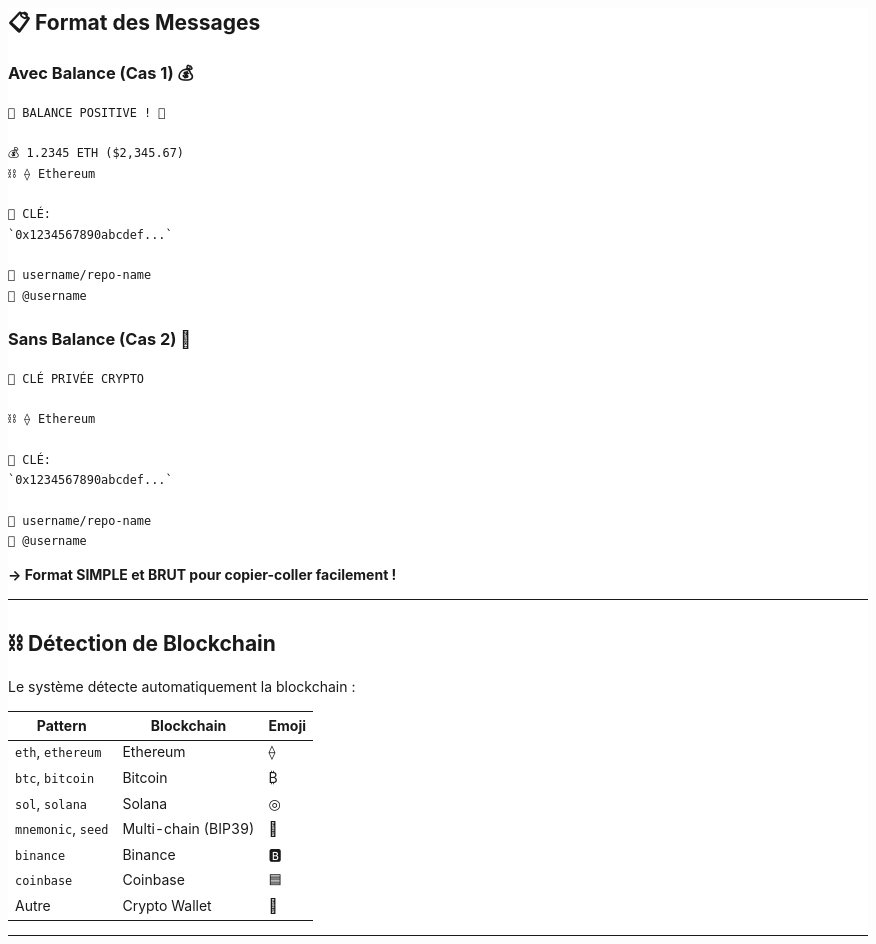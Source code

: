 
## 📋 **Format des Messages**

### Avec Balance (Cas 1) 💰

```
🚨 BALANCE POSITIVE ! 🚨

💰 1.2345 ETH ($2,345.67)
⛓️ ⟠ Ethereum

🔑 CLÉ:
`0x1234567890abcdef...`

📍 username/repo-name
👤 @username
```

### Sans Balance (Cas 2) 🔑

```
🔑 CLÉ PRIVÉE CRYPTO

⛓️ ⟠ Ethereum

🔑 CLÉ:
`0x1234567890abcdef...`

📍 username/repo-name
👤 @username
```

**→ Format SIMPLE et BRUT pour copier-coller facilement !**

---

## ⛓️ **Détection de Blockchain**

Le système détecte automatiquement la blockchain :

| Pattern | Blockchain | Emoji |
|---------|-----------|-------|
| `eth`, `ethereum` | Ethereum | ⟠ |
| `btc`, `bitcoin` | Bitcoin | ₿ |
| `sol`, `solana` | Solana | ◎ |
| `mnemonic`, `seed` | Multi-chain (BIP39) | 🔑 |
| `binance` | Binance | 🅱️ |
| `coinbase` | Coinbase | 🟦 |
| Autre | Crypto Wallet | 🔐 |

---